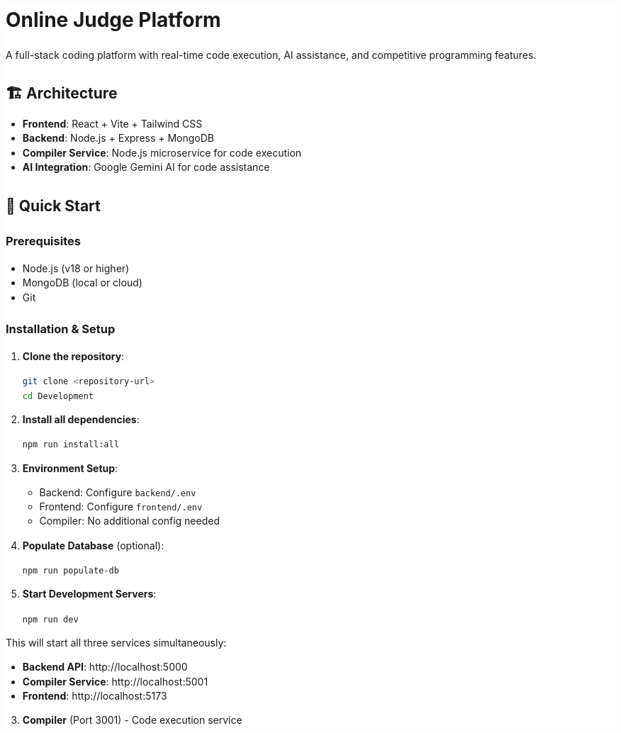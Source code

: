 # Online Judge Platform

A full-stack coding platform with real-time code execution, AI assistance, and competitive programming features.

## 🏗️ Architecture

- **Frontend**: React + Vite + Tailwind CSS
- **Backend**: Node.js + Express + MongoDB
- **Compiler Service**: Node.js microservice for code execution
- **AI Integration**: Google Gemini AI for code assistance

## 🚀 Quick Start

### Prerequisites
- Node.js (v18 or higher)
- MongoDB (local or cloud)
- Git

### Installation & Setup

1. **Clone the repository**:
   ```bash
   git clone <repository-url>
   cd Development
   ```

2. **Install all dependencies**:
   ```bash
   npm run install:all
   ```

3. **Environment Setup**:
   - Backend: Configure `backend/.env`
   - Frontend: Configure `frontend/.env`
   - Compiler: No additional config needed

4. **Populate Database** (optional):
   ```bash
   npm run populate-db
   ```

5. **Start Development Servers**:
   ```bash
   npm run dev
   ```

This will start all three services simultaneously:
- **Backend API**: http://localhost:5000
- **Compiler Service**: http://localhost:5001  
- **Frontend**: http://localhost:5173
3. **Compiler** (Port 3001) - Code execution service
